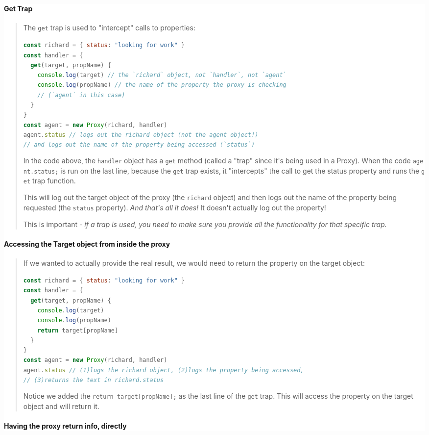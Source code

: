 #### Get Trap

> The `get` trap is used to "intercept" calls to properties:
>
> ```js
> const richard = { status: "looking for work" }
> const handler = {
>   get(target, propName) {
>     console.log(target) // the `richard` object, not `handler`, not `agent`
>     console.log(propName) // the name of the property the proxy is checking
>     // (`agent` in this case)
>   }
> }
> const agent = new Proxy(richard, handler)
> agent.status // logs out the richard object (not the agent object!)
> // and logs out the name of the property being accessed (`status`)
> ```
>
> In the code above, the `handler` object has a `get` method (called a "trap" since it's being used in a Proxy). When the code `agent.status;` is run on the last line, because the `get` trap exists, it "intercepts" the call to get the status property and runs the `get` trap function.
>
> This will log out the target object of the proxy (the `richard` object) and then logs out the name of the property being requested (the `status` property). _And that's all it does!_ It doesn't actually log out the property!
>
> This is important - _if a trap is used, you need to make sure you provide all the functionality for that specific trap._

#### Accessing the Target object from inside the proxy

> If we wanted to actually provide the real result, we would need to return the property on the target object:
>
> ```js
> const richard = { status: "looking for work" }
> const handler = {
>   get(target, propName) {
>     console.log(target)
>     console.log(propName)
>     return target[propName]
>   }
> }
> const agent = new Proxy(richard, handler)
> agent.status // (1)logs the richard object, (2)logs the property being accessed,
> // (3)returns the text in richard.status
> ```
>
> Notice we added the `return target[propName];` as the last line of the `get` trap. This will access the property on the target object and will return it.

#### Having the proxy return info, directly
